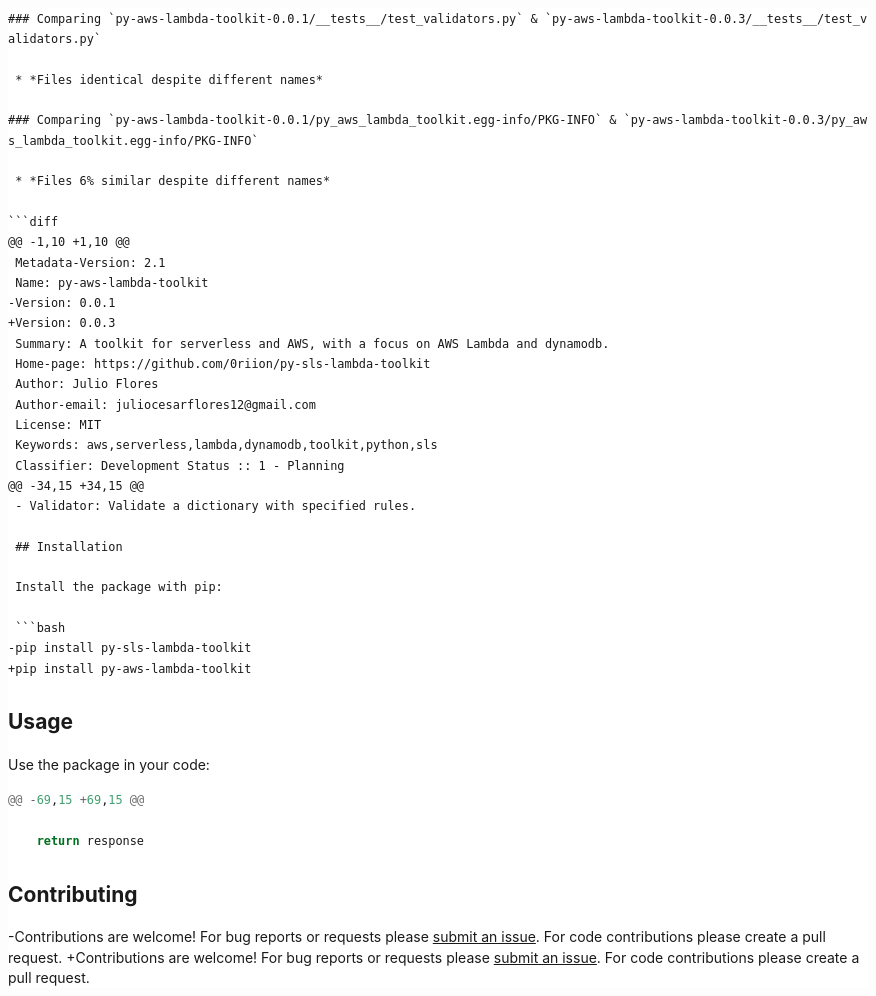 ```
### Comparing `py-aws-lambda-toolkit-0.0.1/__tests__/test_validators.py` & `py-aws-lambda-toolkit-0.0.3/__tests__/test_validators.py`

 * *Files identical despite different names*

### Comparing `py-aws-lambda-toolkit-0.0.1/py_aws_lambda_toolkit.egg-info/PKG-INFO` & `py-aws-lambda-toolkit-0.0.3/py_aws_lambda_toolkit.egg-info/PKG-INFO`

 * *Files 6% similar despite different names*

```diff
@@ -1,10 +1,10 @@
 Metadata-Version: 2.1
 Name: py-aws-lambda-toolkit
-Version: 0.0.1
+Version: 0.0.3
 Summary: A toolkit for serverless and AWS, with a focus on AWS Lambda and dynamodb.
 Home-page: https://github.com/0riion/py-sls-lambda-toolkit
 Author: Julio Flores
 Author-email: juliocesarflores12@gmail.com
 License: MIT
 Keywords: aws,serverless,lambda,dynamodb,toolkit,python,sls
 Classifier: Development Status :: 1 - Planning
@@ -34,15 +34,15 @@
 - Validator: Validate a dictionary with specified rules.
 
 ## Installation
 
 Install the package with pip:
 
 ```bash
-pip install py-sls-lambda-toolkit
+pip install py-aws-lambda-toolkit
 ```
 
 ## Usage
 
 Use the package in your code:
 
 ```python
@@ -69,15 +69,15 @@
 
     return response
 
 ```
 
 ## Contributing
 
-Contributions are welcome! For bug reports or requests please [submit an issue](https://github.com/0riion/py-sls-lambda-toolkit/issues). For code contributions please create a pull request.
+Contributions are welcome! For bug reports or requests please [submit an issue](https://github.com/0riion/py-aws-lambda-toolkit/issues). For code contributions please create a pull request.
 